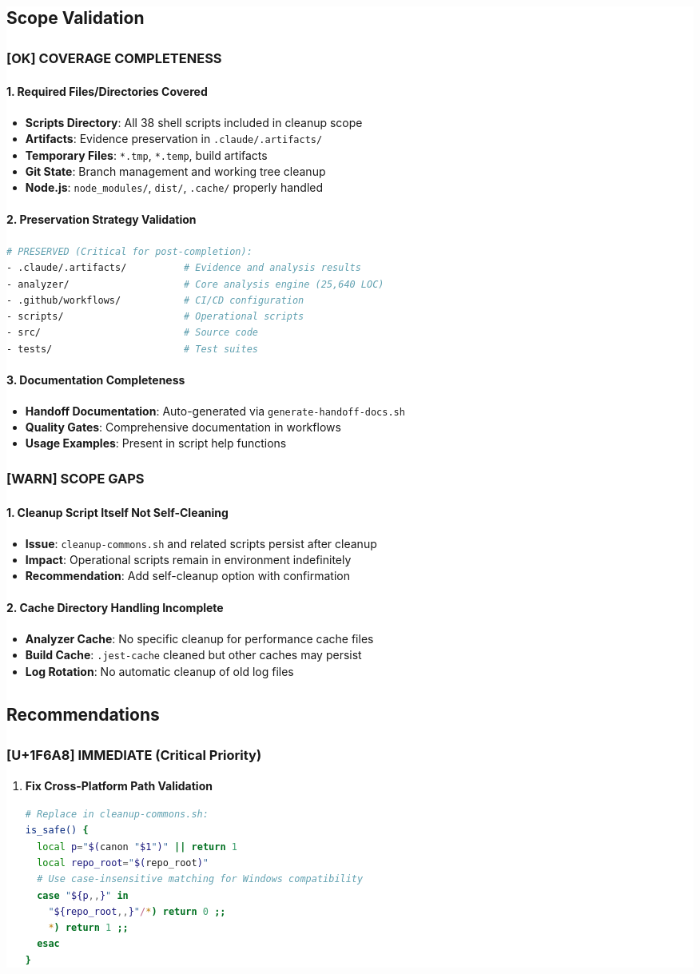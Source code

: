 ## Scope Validation

### [OK] COVERAGE COMPLETENESS

#### 1. Required Files/Directories Covered
- **Scripts Directory**: All 38 shell scripts included in cleanup scope
- **Artifacts**: Evidence preservation in `.claude/.artifacts/`
- **Temporary Files**: `*.tmp`, `*.temp`, build artifacts
- **Git State**: Branch management and working tree cleanup
- **Node.js**: `node_modules/`, `dist/`, `.cache/` properly handled

#### 2. Preservation Strategy Validation
```bash
# PRESERVED (Critical for post-completion):
- .claude/.artifacts/          # Evidence and analysis results
- analyzer/                    # Core analysis engine (25,640 LOC)
- .github/workflows/           # CI/CD configuration  
- scripts/                     # Operational scripts
- src/                         # Source code
- tests/                       # Test suites
```

#### 3. Documentation Completeness
- **Handoff Documentation**: Auto-generated via `generate-handoff-docs.sh`
- **Quality Gates**: Comprehensive documentation in workflows
- **Usage Examples**: Present in script help functions

### [WARN] SCOPE GAPS

#### 1. Cleanup Script Itself Not Self-Cleaning
- **Issue**: `cleanup-commons.sh` and related scripts persist after cleanup
- **Impact**: Operational scripts remain in environment indefinitely
- **Recommendation**: Add self-cleanup option with confirmation

#### 2. Cache Directory Handling Incomplete
- **Analyzer Cache**: No specific cleanup for performance cache files
- **Build Cache**: `.jest-cache` cleaned but other caches may persist
- **Log Rotation**: No automatic cleanup of old log files

## Recommendations

### [U+1F6A8] IMMEDIATE (Critical Priority)

1. **Fix Cross-Platform Path Validation**
   ```bash
   # Replace in cleanup-commons.sh:
   is_safe() { 
     local p="$(canon "$1")" || return 1
     local repo_root="$(repo_root)"
     # Use case-insensitive matching for Windows compatibility
     case "${p,,}" in 
       "${repo_root,,}"/*) return 0 ;;
       *) return 1 ;;
     esac
   }
   ```
